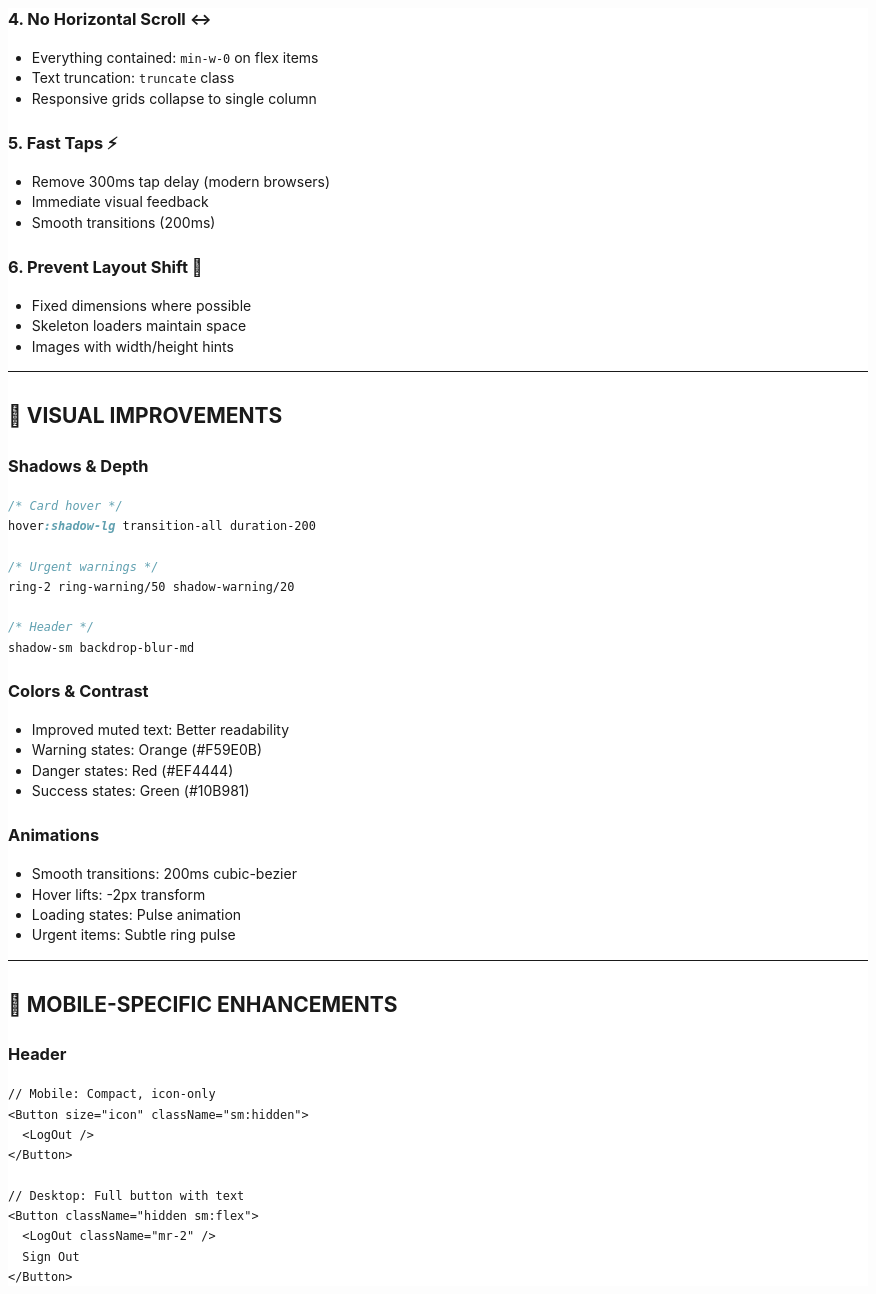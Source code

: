 ### 4. **No Horizontal Scroll** ↔️
- Everything contained: `min-w-0` on flex items
- Text truncation: `truncate` class
- Responsive grids collapse to single column

### 5. **Fast Taps** ⚡
- Remove 300ms tap delay (modern browsers)
- Immediate visual feedback
- Smooth transitions (200ms)

### 6. **Prevent Layout Shift** 📐
- Fixed dimensions where possible
- Skeleton loaders maintain space
- Images with width/height hints

---

## 🎨 VISUAL IMPROVEMENTS

### Shadows & Depth
```css
/* Card hover */
hover:shadow-lg transition-all duration-200

/* Urgent warnings */
ring-2 ring-warning/50 shadow-warning/20

/* Header */
shadow-sm backdrop-blur-md
```

### Colors & Contrast
- Improved muted text: Better readability
- Warning states: Orange (#F59E0B)
- Danger states: Red (#EF4444)
- Success states: Green (#10B981)

### Animations
- Smooth transitions: 200ms cubic-bezier
- Hover lifts: -2px transform
- Loading states: Pulse animation
- Urgent items: Subtle ring pulse

---

## 📱 MOBILE-SPECIFIC ENHANCEMENTS

### Header
```tsx
// Mobile: Compact, icon-only
<Button size="icon" className="sm:hidden">
  <LogOut />
</Button>

// Desktop: Full button with text
<Button className="hidden sm:flex">
  <LogOut className="mr-2" />
  Sign Out
</Button>
```
